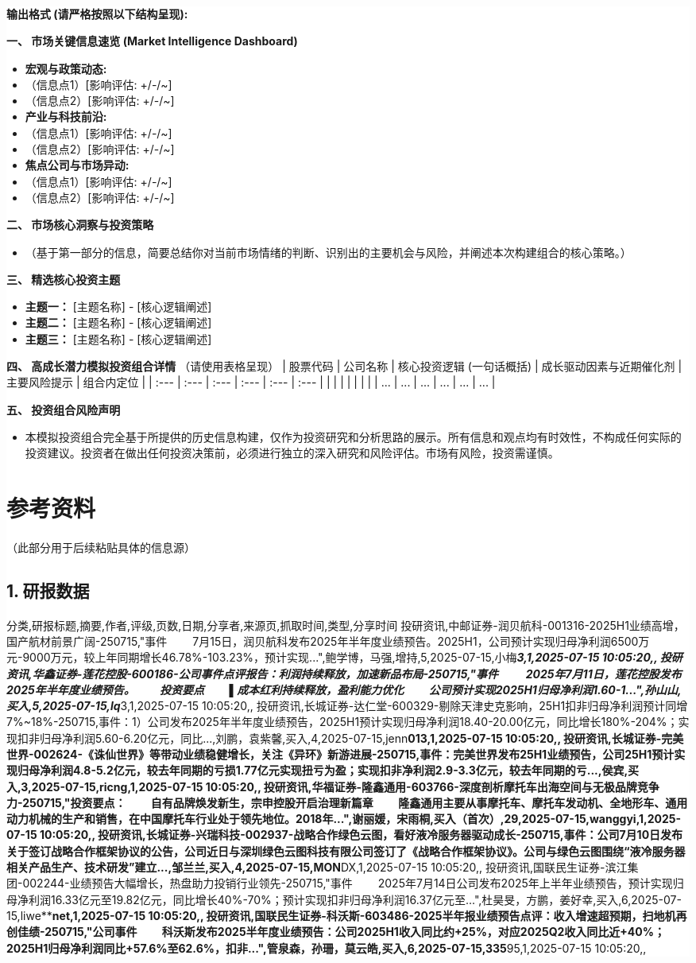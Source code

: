 **输出格式 (请严格按照以下结构呈现):**

**一、 市场关键信息速览 (Market Intelligence Dashboard)**
* **宏观与政策动态:**
* （信息点1）[影响评估: +/-/~]
* （信息点2）[影响评估: +/-/~]
* **产业与科技前沿:**
* （信息点1）[影响评估: +/-/~]
* （信息点2）[影响评估: +/-/~]
* **焦点公司与市场异动:**
* （信息点1）[影响评估: +/-/~]
* （信息点2）[影响评估: +/-/~]

**二、 市场核心洞察与投资策略**
* （基于第一部分的信息，简要总结你对当前市场情绪的判断、识别出的主要机会与风险，并阐述本次构建组合的核心策略。）

**三、 精选核心投资主题**
* **主题一：** [主题名称] - [核心逻辑阐述]
* **主题二：** [主题名称] - [核心逻辑阐述]
* **主题三：** [主题名称] - [核心逻辑阐述]

**四、 高成长潜力模拟投资组合详情**
（请使用表格呈现）
| 股票代码 | 公司名称 | 核心投资逻辑 (一句话概括) | 成长驱动因素与近期催化剂 | 主要风险提示 | 组合内定位 |
| :--- | :--- | :--- | :--- | :--- | :--- |
| | | | | | |
| ... | ... | ... | ... | ... | ... |

**五、 投资组合风险声明**
* 本模拟投资组合完全基于所提供的历史信息构建，仅作为投资研究和分析思路的展示。所有信息和观点均有时效性，不构成任何实际的投资建议。投资者在做出任何投资决策前，必须进行独立的深入研究和风险评估。市场有风险，投资需谨慎。

# 参考资料
（此部分用于后续粘贴具体的信息源）

## 1. 研报数据
分类,研报标题,摘要,作者,评级,页数,日期,分享者,来源页,抓取时间,类型,分享时间
投研资讯,中邮证券-润贝航科-001316-2025H1业绩高增，国产航材前景广阔-250715,"事件
　　7月15日，润贝航科发布2025年半年度业绩预告。2025H1，公司预计实现归母净利润6500万元-9000万元，较上年同期增长46.78%-103.23%，预计实现...",鲍学博，马强,增持,5,2025-07-15,小梅***3,1,2025-07-15 10:05:20,,
投研资讯,华鑫证券-莲花控股-600186-公司事件点评报告：利润持续释放，加速新品布局-250715,"事件
　　 2025年7月11日，莲花控股发布2025年半年度业绩预告。
　　投资要点
　　▌成本红利持续释放，盈利能力优化
　　公司预计实现2025H1归母净利润1.60-1...",孙山山,买入,5,2025-07-15,lq***3,1,2025-07-15 10:05:20,,
投研资讯,长城证券-达仁堂-600329-剔除天津史克影响，25H1扣非归母净利润预计同增7%~18%-250715,事件：1）公司发布2025年半年度业绩预告，2025H1预计实现归母净利润18.40-20.00亿元，同比增长180%-204%；实现扣非归母净利润5.60-6.20亿元，同比...,刘鹏，袁紫馨,买入,4,2025-07-15,jenn******013,1,2025-07-15 10:05:20,,
投研资讯,长城证券-完美世界-002624-《诛仙世界》等带动业绩稳健增长，关注《异环》新游进展-250715,事件：完美世界发布25H1业绩预告，公司25H1预计实现归母净利润4.8-5.2亿元，较去年同期的亏损1.77亿元实现扭亏为盈；实现扣非净利润2.9-3.3亿元，较去年同期的亏...,侯宾,买入,3,2025-07-15,ric****ng,1,2025-07-15 10:05:20,,
投研资讯,华福证券-隆鑫通用-603766-深度剖析摩托车出海空间与无极品牌竞争力-250715,"投资要点：
　　自有品牌焕发新生，宗申控股开启治理新篇章
　　隆鑫通用主要从事摩托车、摩托车发动机、全地形车、通用动力机械的生产和销售，在中国摩托车行业处于领先地位。2018年...",谢丽媛，宋雨桐,买入（首次）,29,2025-07-15,wang******gyi,1,2025-07-15 10:05:20,,
投研资讯,长城证券-兴瑞科技-002937-战略合作绿色云图，看好液冷服务器驱动成长-250715,事件：公司7月10日发布关于签订战略合作框架协议的公告，公司近日与深圳绿色云图科技有限公司签订了《战略合作框架协议》。公司与绿色云图围绕“液冷服务器相关产品生产、技术研发”建立...,邹兰兰,买入,4,2025-07-15,MON****DX,1,2025-07-15 10:05:20,,
投研资讯,国联民生证券-滨江集团-002244-业绩预告大幅增长，热盘助力投销行业领先-250715,"事件
　　2025年7月14日公司发布2025年上半年业绩预告，预计实现归母净利润16.33亿元至19.82亿元，同比增长40%-70%；预计实现扣非归母净利润16.37亿元至...",杜昊旻，方鹏，姜好幸,买入,6,2025-07-15,liwe******net,1,2025-07-15 10:05:20,,
投研资讯,国联民生证券-科沃斯-603486-2025半年报业绩预告点评：收入增速超预期，扫地机再创佳绩-250715,"公司事件
　　科沃斯发布2025半年度业绩预告：公司2025H1收入同比约+25%，对应2025Q2收入同比近+40%；2025H1归母净利润同比+57.6%至62.6%，扣非...",管泉森，孙珊，莫云皓,买入,6,2025-07-15,335****95,1,2025-07-15 10:05:20,,